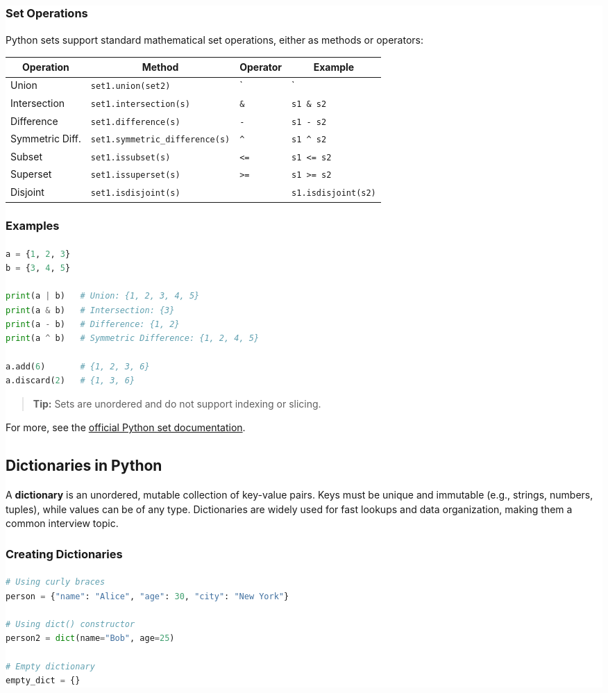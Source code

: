 ### Set Operations

Python sets support standard mathematical set operations, either as methods or operators:

| Operation         | Method                | Operator | Example                |
|-------------------|----------------------|----------|------------------------|
| Union             | `set1.union(set2)`    | `|`      | `s1 | s2`              |
| Intersection      | `set1.intersection(s)`| `&`      | `s1 & s2`              |
| Difference        | `set1.difference(s)`  | `-`      | `s1 - s2`              |
| Symmetric Diff.   | `set1.symmetric_difference(s)` | `^` | `s1 ^ s2`         |
| Subset            | `set1.issubset(s)`    | `<=`     | `s1 <= s2`             |
| Superset          | `set1.issuperset(s)`  | `>=`     | `s1 >= s2`             |
| Disjoint          | `set1.isdisjoint(s)`  |          | `s1.isdisjoint(s2)`    |

### Examples

```python
a = {1, 2, 3}
b = {3, 4, 5}

print(a | b)   # Union: {1, 2, 3, 4, 5}
print(a & b)   # Intersection: {3}
print(a - b)   # Difference: {1, 2}
print(a ^ b)   # Symmetric Difference: {1, 2, 4, 5}

a.add(6)       # {1, 2, 3, 6}
a.discard(2)   # {1, 3, 6}
```

> **Tip:** Sets are unordered and do not support indexing or slicing.

For more, see the [official Python set documentation](https://docs.python.org/3/library/stdtypes.html#set).
## Dictionaries in Python

A **dictionary** is an unordered, mutable collection of key-value pairs. Keys must be unique and immutable (e.g., strings, numbers, tuples), while values can be of any type. Dictionaries are widely used for fast lookups and data organization, making them a common interview topic.

### Creating Dictionaries

```python
# Using curly braces
person = {"name": "Alice", "age": 30, "city": "New York"}

# Using dict() constructor
person2 = dict(name="Bob", age=25)

# Empty dictionary
empty_dict = {}
```

